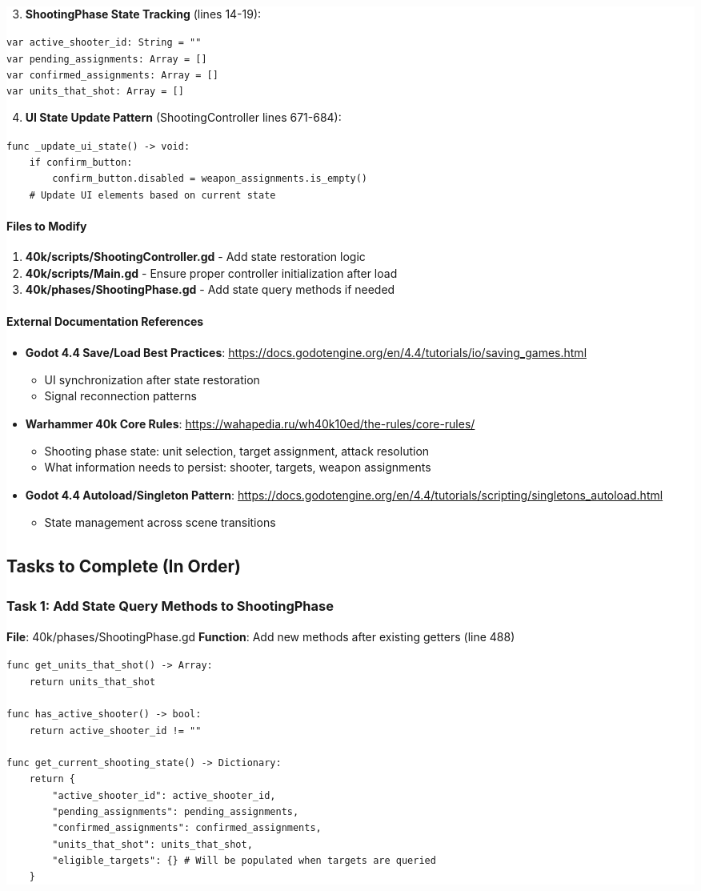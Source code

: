 3. **ShootingPhase State Tracking** (lines 14-19):
```gdscript
var active_shooter_id: String = ""
var pending_assignments: Array = []
var confirmed_assignments: Array = []  
var units_that_shot: Array = []
```

4. **UI State Update Pattern** (ShootingController lines 671-684):
```gdscript
func _update_ui_state() -> void:
    if confirm_button:
        confirm_button.disabled = weapon_assignments.is_empty()
    # Update UI elements based on current state
```

#### Files to Modify

1. **40k/scripts/ShootingController.gd** - Add state restoration logic
2. **40k/scripts/Main.gd** - Ensure proper controller initialization after load
3. **40k/phases/ShootingPhase.gd** - Add state query methods if needed

#### External Documentation References

- **Godot 4.4 Save/Load Best Practices**: https://docs.godotengine.org/en/4.4/tutorials/io/saving_games.html
  - UI synchronization after state restoration
  - Signal reconnection patterns
  
- **Warhammer 40k Core Rules**: https://wahapedia.ru/wh40k10ed/the-rules/core-rules/
  - Shooting phase state: unit selection, target assignment, attack resolution
  - What information needs to persist: shooter, targets, weapon assignments

- **Godot 4.4 Autoload/Singleton Pattern**: https://docs.godotengine.org/en/4.4/tutorials/scripting/singletons_autoload.html
  - State management across scene transitions

## Tasks to Complete (In Order)

### Task 1: Add State Query Methods to ShootingPhase
**File**: 40k/phases/ShootingPhase.gd
**Function**: Add new methods after existing getters (line 488)

```gdscript
func get_units_that_shot() -> Array:
    return units_that_shot

func has_active_shooter() -> bool:
    return active_shooter_id != ""

func get_current_shooting_state() -> Dictionary:
    return {
        "active_shooter_id": active_shooter_id,
        "pending_assignments": pending_assignments,
        "confirmed_assignments": confirmed_assignments,
        "units_that_shot": units_that_shot,
        "eligible_targets": {} # Will be populated when targets are queried
    }
```

